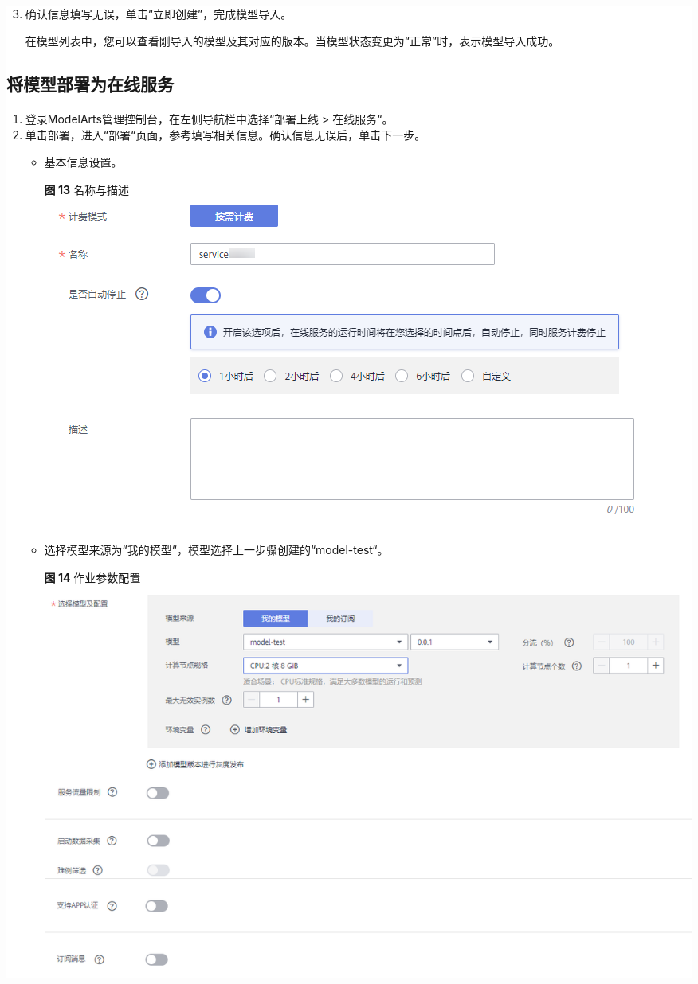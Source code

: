 3.  确认信息填写无误，单击“立即创建”，完成模型导入。

    在模型列表中，您可以查看刚导入的模型及其对应的版本。当模型状态变更为“正常”时，表示模型导入成功。


## 将模型部署为在线服务<a name="section11593124119461"></a>

1.  登录ModelArts管理控制台，在左侧导航栏中选择“部署上线 \> 在线服务“。
2.  单击部署，进入“部署“页面，参考填写相关信息。确认信息无误后，单击下一步。
    -   基本信息设置。

        **图 13**  名称与描述<a name="fig320345333119"></a>  
        ![](figures/名称与描述-25.png "名称与描述-25")

    -   选择模型来源为“我的模型“，模型选择上一步骤创建的“model-test“。

        **图 14**  作业参数配置<a name="fig060113583517"></a>  
        ![](figures/作业参数配置-26.png "作业参数配置-26")
